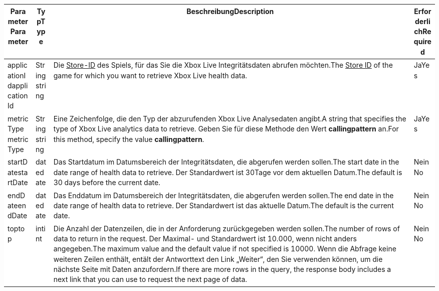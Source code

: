 
| <span data-ttu-id="0b5a1-129">Parameter</span><span class="sxs-lookup"><span data-stu-id="0b5a1-129">Parameter</span></span>        | <span data-ttu-id="0b5a1-130">Typ</span><span class="sxs-lookup"><span data-stu-id="0b5a1-130">Type</span></span>   |  <span data-ttu-id="0b5a1-131">Beschreibung</span><span class="sxs-lookup"><span data-stu-id="0b5a1-131">Description</span></span>      |  <span data-ttu-id="0b5a1-132">Erforderlich</span><span class="sxs-lookup"><span data-stu-id="0b5a1-132">Required</span></span>  
|---------------|--------|---------------|------|
| <span data-ttu-id="0b5a1-133">applicationId</span><span class="sxs-lookup"><span data-stu-id="0b5a1-133">applicationId</span></span> | <span data-ttu-id="0b5a1-134">String</span><span class="sxs-lookup"><span data-stu-id="0b5a1-134">string</span></span> | <span data-ttu-id="0b5a1-135">Die [Store-ID](in-app-purchases-and-trials.md#store-ids) des Spiels, für das Sie die Xbox Live Integritätsdaten abrufen möchten.</span><span class="sxs-lookup"><span data-stu-id="0b5a1-135">The [Store ID](in-app-purchases-and-trials.md#store-ids) of the game for which you want to retrieve Xbox Live health data.</span></span>  |  <span data-ttu-id="0b5a1-136">Ja</span><span class="sxs-lookup"><span data-stu-id="0b5a1-136">Yes</span></span>  |
| <span data-ttu-id="0b5a1-137">metricType</span><span class="sxs-lookup"><span data-stu-id="0b5a1-137">metricType</span></span> | <span data-ttu-id="0b5a1-138">String</span><span class="sxs-lookup"><span data-stu-id="0b5a1-138">string</span></span> | <span data-ttu-id="0b5a1-139">Eine Zeichenfolge, die den Typ der abzurufenden Xbox Live Analysedaten angibt.</span><span class="sxs-lookup"><span data-stu-id="0b5a1-139">A string that specifies the type of Xbox Live analytics data to retrieve.</span></span> <span data-ttu-id="0b5a1-140">Geben Sie für diese Methode den Wert **callingpattern** an.</span><span class="sxs-lookup"><span data-stu-id="0b5a1-140">For this method, specify the value **callingpattern**.</span></span>  |  <span data-ttu-id="0b5a1-141">Ja</span><span class="sxs-lookup"><span data-stu-id="0b5a1-141">Yes</span></span>  |
| <span data-ttu-id="0b5a1-142">startDate</span><span class="sxs-lookup"><span data-stu-id="0b5a1-142">startDate</span></span> | <span data-ttu-id="0b5a1-143">date</span><span class="sxs-lookup"><span data-stu-id="0b5a1-143">date</span></span> | <span data-ttu-id="0b5a1-144">Das Startdatum im Datumsbereich der Integritätsdaten, die abgerufen werden sollen.</span><span class="sxs-lookup"><span data-stu-id="0b5a1-144">The start date in the date range of health data to retrieve.</span></span> <span data-ttu-id="0b5a1-145">Der Standardwert ist 30Tage vor dem aktuellen Datum.</span><span class="sxs-lookup"><span data-stu-id="0b5a1-145">The default is 30 days before the current date.</span></span> |  <span data-ttu-id="0b5a1-146">Nein</span><span class="sxs-lookup"><span data-stu-id="0b5a1-146">No</span></span>  |
| <span data-ttu-id="0b5a1-147">endDate</span><span class="sxs-lookup"><span data-stu-id="0b5a1-147">endDate</span></span> | <span data-ttu-id="0b5a1-148">date</span><span class="sxs-lookup"><span data-stu-id="0b5a1-148">date</span></span> | <span data-ttu-id="0b5a1-149">Das Enddatum im Datumsbereich der Integritätsdaten, die abgerufen werden sollen.</span><span class="sxs-lookup"><span data-stu-id="0b5a1-149">The end date in the date range of health data to retrieve.</span></span> <span data-ttu-id="0b5a1-150">Der Standardwert ist das aktuelle Datum.</span><span class="sxs-lookup"><span data-stu-id="0b5a1-150">The default is the current date.</span></span> |  <span data-ttu-id="0b5a1-151">Nein</span><span class="sxs-lookup"><span data-stu-id="0b5a1-151">No</span></span>  |
| <span data-ttu-id="0b5a1-152">top</span><span class="sxs-lookup"><span data-stu-id="0b5a1-152">top</span></span> | <span data-ttu-id="0b5a1-153">int</span><span class="sxs-lookup"><span data-stu-id="0b5a1-153">int</span></span> | <span data-ttu-id="0b5a1-154">Die Anzahl der Datenzeilen, die in der Anforderung zurückgegeben werden sollen.</span><span class="sxs-lookup"><span data-stu-id="0b5a1-154">The number of rows of data to return in the request.</span></span> <span data-ttu-id="0b5a1-155">Der Maximal- und Standardwert ist 10.000, wenn nicht anders angegeben.</span><span class="sxs-lookup"><span data-stu-id="0b5a1-155">The maximum value and the default value if not specified is 10000.</span></span> <span data-ttu-id="0b5a1-156">Wenn die Abfrage keine weiteren Zeilen enthält, entält der Antworttext den Link „Weiter“, den Sie verwenden können, um die nächste Seite mit Daten anzufordern.</span><span class="sxs-lookup"><span data-stu-id="0b5a1-156">If there are more rows in the query, the response body includes a next link that you can use to request the next page of data.</span></span> |  <span data-ttu-id="0b5a1-157">Nein</span><span class="sxs-lookup"><span data-stu-id="0b5a1-157">No</span></span>  |